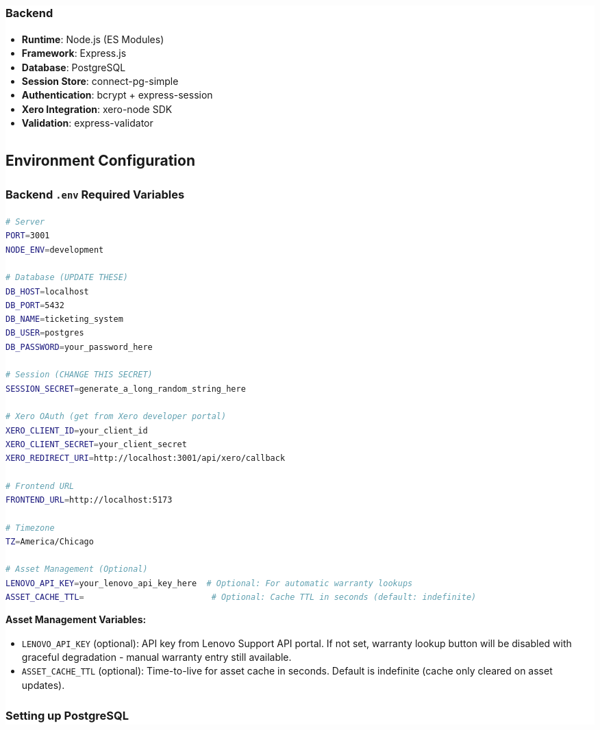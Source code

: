 ### Backend
- **Runtime**: Node.js (ES Modules)
- **Framework**: Express.js
- **Database**: PostgreSQL
- **Session Store**: connect-pg-simple
- **Authentication**: bcrypt + express-session
- **Xero Integration**: xero-node SDK
- **Validation**: express-validator

## Environment Configuration

### Backend `.env` Required Variables

```bash
# Server
PORT=3001
NODE_ENV=development

# Database (UPDATE THESE)
DB_HOST=localhost
DB_PORT=5432
DB_NAME=ticketing_system
DB_USER=postgres
DB_PASSWORD=your_password_here

# Session (CHANGE THIS SECRET)
SESSION_SECRET=generate_a_long_random_string_here

# Xero OAuth (get from Xero developer portal)
XERO_CLIENT_ID=your_client_id
XERO_CLIENT_SECRET=your_client_secret
XERO_REDIRECT_URI=http://localhost:3001/api/xero/callback

# Frontend URL
FRONTEND_URL=http://localhost:5173

# Timezone
TZ=America/Chicago

# Asset Management (Optional)
LENOVO_API_KEY=your_lenovo_api_key_here  # Optional: For automatic warranty lookups
ASSET_CACHE_TTL=                          # Optional: Cache TTL in seconds (default: indefinite)
```

**Asset Management Variables:**
- `LENOVO_API_KEY` (optional): API key from Lenovo Support API portal. If not set, warranty lookup button will be disabled with graceful degradation - manual warranty entry still available.
- `ASSET_CACHE_TTL` (optional): Time-to-live for asset cache in seconds. Default is indefinite (cache only cleared on asset updates).

### Setting up PostgreSQL
